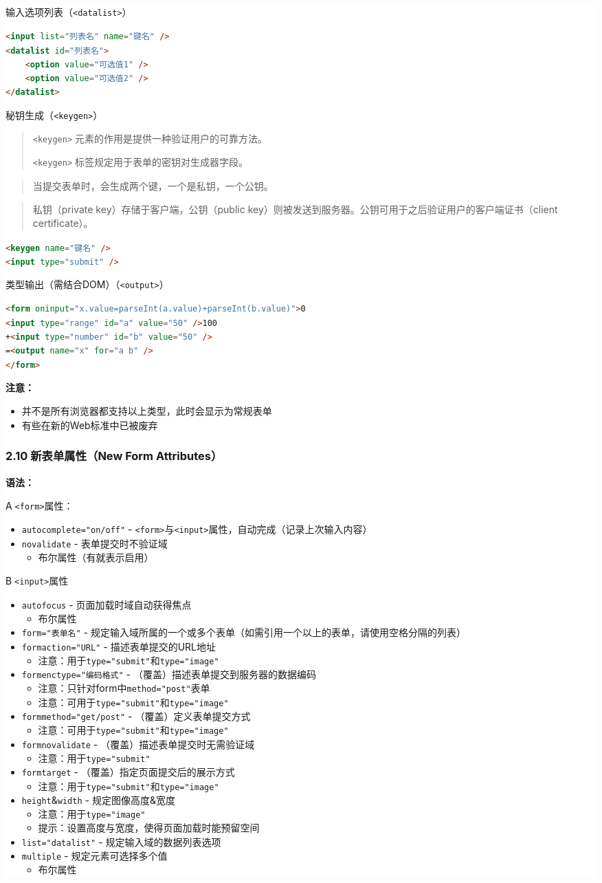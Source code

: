 输入选项列表（`<datalist>`）

```html
<input list="列表名" name="键名" />
<datalist id="列表名">
	<option value="可选值1" />
	<option value="可选值2" />
</datalist>
```

秘钥生成（`<keygen>`）

> `<keygen>` 元素的作用是提供一种验证用户的可靠方法。
> 
> `<keygen>` 标签规定用于表单的密钥对生成器字段。

> 当提交表单时，会生成两个键，一个是私钥，一个公钥。

> 私钥（private key）存储于客户端，公钥（public key）则被发送到服务器。公钥可用于之后验证用户的客户端证书（client certificate）。

```html
<keygen name="键名" />
<input type="submit" />
```

类型输出（需结合DOM）（`<output>`）

```html
<form oninput="x.value=parseInt(a.value)+parseInt(b.value)">0
<input type="range" id="a" value="50" />100
+<input type="number" id="b" value="50" />
=<output name="x" for="a b" />
</form>
```

**注意：**

* 并不是所有浏览器都支持以上类型，此时会显示为常规表单
* 有些在新的Web标准中已被废弃

### 2.10 新表单属性（New Form Attributes）
**语法：**

A `<form>`属性：

* `autocomplete="on/off"` - `<form>`与`<input>`属性，自动完成（记录上次输入内容）
* `novalidate` - 表单提交时不验证域
	* 布尔属性（有就表示启用）

B `<input>`属性

* `autofocus` - 页面加载时域自动获得焦点
	* 布尔属性
* `form="表单名"` - 规定输入域所属的一个或多个表单（如需引用一个以上的表单，请使用空格分隔的列表）
* `formaction="URL"` - 描述表单提交的URL地址
	* 注意：用于`type="submit"`和`type="image"`
* `formenctype="编码格式"` - （覆盖）描述表单提交到服务器的数据编码
	* 注意：只针对form中`method="post"`表单
	* 注意：可用于`type="submit"`和`type="image"`
* `formmethod="get/post"` - （覆盖）定义表单提交方式
	* 注意：可用于`type="submit"`和`type="image"`
* `formnovalidate` - （覆盖）描述表单提交时无需验证域
	* 注意：用于`type="submit"`
* `formtarget` - （覆盖）指定页面提交后的展示方式
	* 注意：用于`type="submit"`和`type="image"`
* `height`&`width` - 规定图像高度&宽度
	* 注意：用于`type="image"`
	* 提示：设置高度与宽度，使得页面加载时能预留空间
* `list="datalist"` - 规定输入域的数据列表选项
* `multiple` - 规定元素可选择多个值
	* 布尔属性